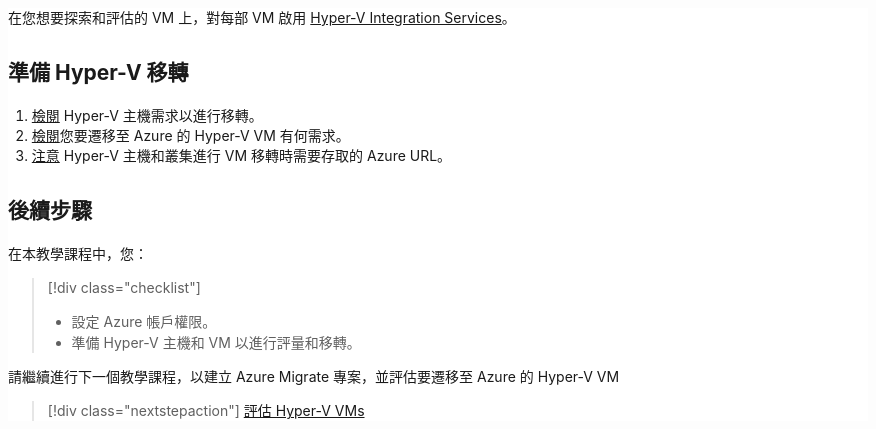 在您想要探索和評估的 VM 上，對每部 VM 啟用 [Hyper-V Integration Services](https://docs.microsoft.com/windows-server/virtualization/hyper-v/manage/manage-hyper-v-integration-services)。 

## <a name="prepare-for-hyper-v-migration"></a>準備 Hyper-V 移轉

1. [檢閱](migrate-support-matrix-hyper-v.md#migration-hyper-v-host-requirements) Hyper-V 主機需求以進行移轉。
2. [檢閱](migrate-support-matrix-hyper-v.md#migration-hyper-v-vm-requirements)您要遷移至 Azure 的 Hyper-V VM 有何需求。
3. [注意](migrate-support-matrix-hyper-v.md#migration-hyper-v-host-url-access) Hyper-V 主機和叢集進行 VM 移轉時需要存取的 Azure URL。

## <a name="next-steps"></a>後續步驟

在本教學課程中，您：
 
> [!div class="checklist"] 
> * 設定 Azure 帳戶權限。
> * 準備 Hyper-V 主機和 VM 以進行評量和移轉。

請繼續進行下一個教學課程，以建立 Azure Migrate 專案，並評估要遷移至 Azure 的 Hyper-V VM

> [!div class="nextstepaction"] 
> [評估 Hyper-V VMs](./tutorial-assess-hyper-v.md) 
